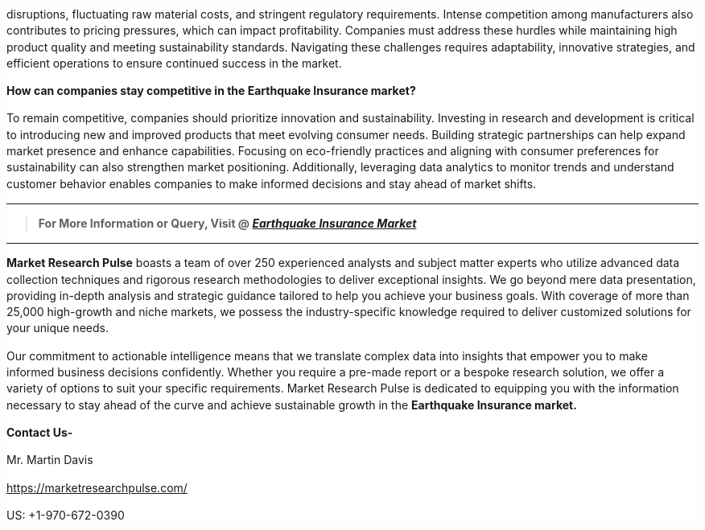 disruptions, fluctuating raw material costs, and stringent regulatory requirements. Intense competition among manufacturers also contributes to pricing pressures, which can impact profitability. Companies must address these hurdles while maintaining high product quality and meeting sustainability standards. Navigating these challenges requires adaptability, innovative strategies, and efficient operations to ensure continued success in the market.</p><p><strong>How can companies stay competitive in the Earthquake Insurance market?</strong></p><p>To remain competitive, companies should prioritize innovation and sustainability. Investing in research and development is critical to introducing new and improved products that meet evolving consumer needs. Building strategic partnerships can help expand market presence and enhance capabilities. Focusing on eco-friendly practices and aligning with consumer preferences for sustainability can also strengthen market positioning. Additionally, leveraging data analytics to monitor trends and understand customer behavior enables companies to make informed decisions and stay ahead of market shifts.</p><hr /><blockquote><p><strong>For More Information or Query, Visit @&nbsp;<em><a href="https://marketresearchpulse.com/report/89074/earthquake-insurance-market?utm_source=Linkedin&utm_medium=023">Earthquake Insurance Market</a></em></strong></p></blockquote><hr /><p><strong>Market Research Pulse</strong> boasts a team of over 250 experienced analysts and subject matter experts who utilize advanced data collection techniques and rigorous research methodologies to deliver exceptional insights. We go beyond mere data presentation, providing in-depth analysis and strategic guidance tailored to help you achieve your business goals. With coverage of more than 25,000 high-growth and niche markets, we possess the industry-specific knowledge required to deliver customized solutions for your unique needs.</p><p>Our commitment to actionable intelligence means that we translate complex data into insights that empower you to make informed business decisions confidently. Whether you require a pre-made report or a bespoke research solution, we offer a variety of options to suit your specific requirements. Market Research Pulse is dedicated to equipping you with the information necessary to stay ahead of the curve and achieve sustainable growth in the <strong>Earthquake Insurance market.</strong></p><p><strong>Contact Us-</strong></p><p>Mr. Martin Davis</p><p>https://marketresearchpulse.com/</p><p>US: +1-970-672-0390</p>